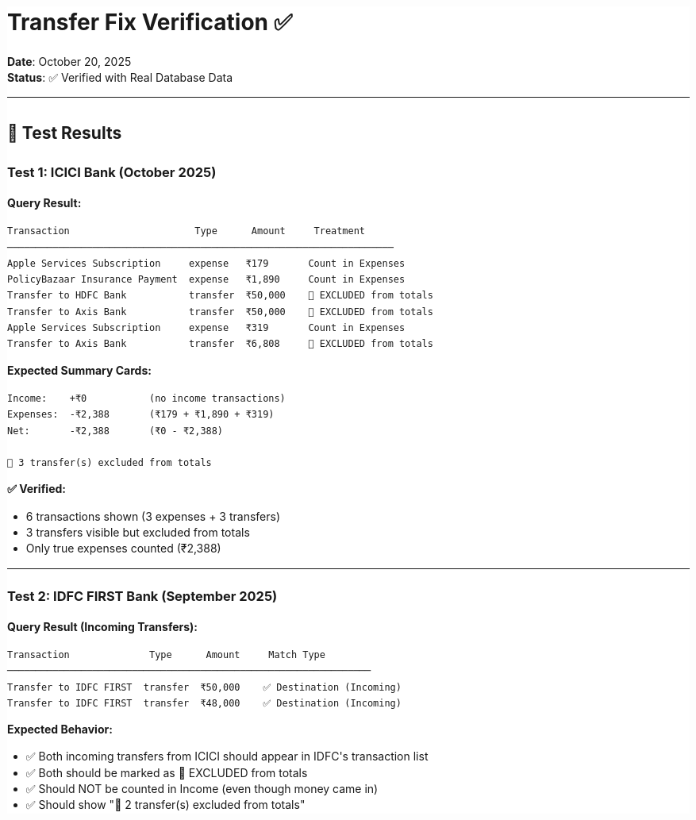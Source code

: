 # Transfer Fix Verification ✅

**Date**: October 20, 2025  
**Status**: ✅ Verified with Real Database Data

---

## 🧪 Test Results

### **Test 1: ICICI Bank (October 2025)**

**Query Result:**
```
Transaction                      Type      Amount     Treatment
────────────────────────────────────────────────────────────────────
Apple Services Subscription     expense   ₹179       Count in Expenses
PolicyBazaar Insurance Payment  expense   ₹1,890     Count in Expenses
Transfer to HDFC Bank           transfer  ₹50,000    🔄 EXCLUDED from totals
Transfer to Axis Bank           transfer  ₹50,000    🔄 EXCLUDED from totals
Apple Services Subscription     expense   ₹319       Count in Expenses
Transfer to Axis Bank           transfer  ₹6,808     🔄 EXCLUDED from totals
```

**Expected Summary Cards:**
```
Income:    +₹0           (no income transactions)
Expenses:  -₹2,388       (₹179 + ₹1,890 + ₹319)
Net:       -₹2,388       (₹0 - ₹2,388)

🔄 3 transfer(s) excluded from totals
```

**✅ Verified:**
- 6 transactions shown (3 expenses + 3 transfers)
- 3 transfers visible but excluded from totals
- Only true expenses counted (₹2,388)

---

### **Test 2: IDFC FIRST Bank (September 2025)**

**Query Result (Incoming Transfers):**
```
Transaction              Type      Amount     Match Type
────────────────────────────────────────────────────────────────
Transfer to IDFC FIRST  transfer  ₹50,000    ✅ Destination (Incoming)
Transfer to IDFC FIRST  transfer  ₹48,000    ✅ Destination (Incoming)
```

**Expected Behavior:**
- ✅ Both incoming transfers from ICICI should appear in IDFC's transaction list
- ✅ Both should be marked as 🔄 EXCLUDED from totals
- ✅ Should NOT be counted in Income (even though money came in)
- ✅ Should show "🔄 2 transfer(s) excluded from totals"
